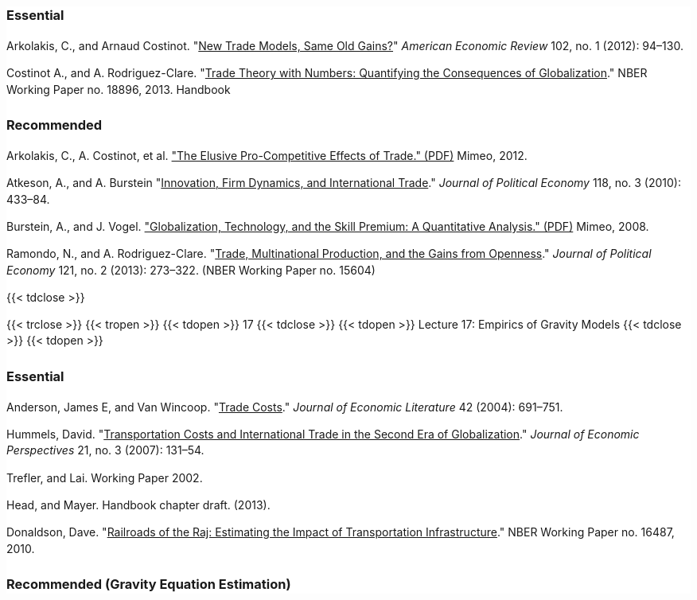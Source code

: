 
### Essential

Arkolakis, C., and Arnaud Costinot. "[New Trade Models, Same Old Gains?](http://dx.doi.org/10.1257/aer.102.1.94)" _American Economic Review_ 102, no. 1 (2012): 94–130.

Costinot A., and A. Rodriguez-Clare. "[Trade Theory with Numbers: Quantifying the Consequences of Globalization](http://www.nber.org/papers/w18896)." NBER Working Paper no. 18896, 2013. Handbook

### Recommended

Arkolakis, C., A. Costinot, et al. ["The Elusive Pro-Competitive Effects of Trade." (PDF)](https://academic.oup.com/restud/article/86/1/46/4797189) Mimeo, 2012.

Atkeson, A., and A. Burstein "[Innovation, Firm Dynamics, and International Trade](http://www.journals.uchicago.edu/doi/pdf/10.1086/653690)." _Journal of Political Economy_ 118, no. 3 (2010): 433–84.

Burstein, A., and J. Vogel. ["Globalization, Technology, and the Skill Premium: A Quantitative Analysis." (PDF)](http://citeseerx.ist.psu.edu/viewdoc/download?doi=10.1.1.188.9357&rep=rep1&type=pdf) Mimeo, 2008.

Ramondo, N., and A. Rodriguez-Clare. "[Trade, Multinational Production, and the Gains from Openness](http://www.nber.org/papers/w15604)." _Journal of Political Economy_ 121, no. 2 (2013): 273–322. (NBER Working Paper no. 15604)


{{< tdclose >}}

{{< trclose >}}
{{< tropen >}}
{{< tdopen >}}
17
{{< tdclose >}}
{{< tdopen >}}
Lecture 17: Empirics of Gravity Models
{{< tdclose >}}
{{< tdopen >}}


### Essential

Anderson, James E, and Van Wincoop. "[Trade Costs](http://www.nber.org/papers/w10480)." _Journal of Economic Literature_ 42 (2004): 691–751.

Hummels, David. "[Transportation Costs and International Trade in the Second Era of Globalization](http://dx.doi.org/10.1257/jep.21.3.131)." _Journal of Economic Perspectives_ 21, no. 3 (2007): 131–54.

Trefler, and Lai. Working Paper 2002.

Head, and Mayer. Handbook chapter draft. (2013).

Donaldson, Dave. "[Railroads of the Raj: Estimating the Impact of Transportation Infrastructure](http://www.nber.org/papers/w16487)." NBER Working Paper no. 16487, 2010.

### Recommended (Gravity Equation Estimation)
